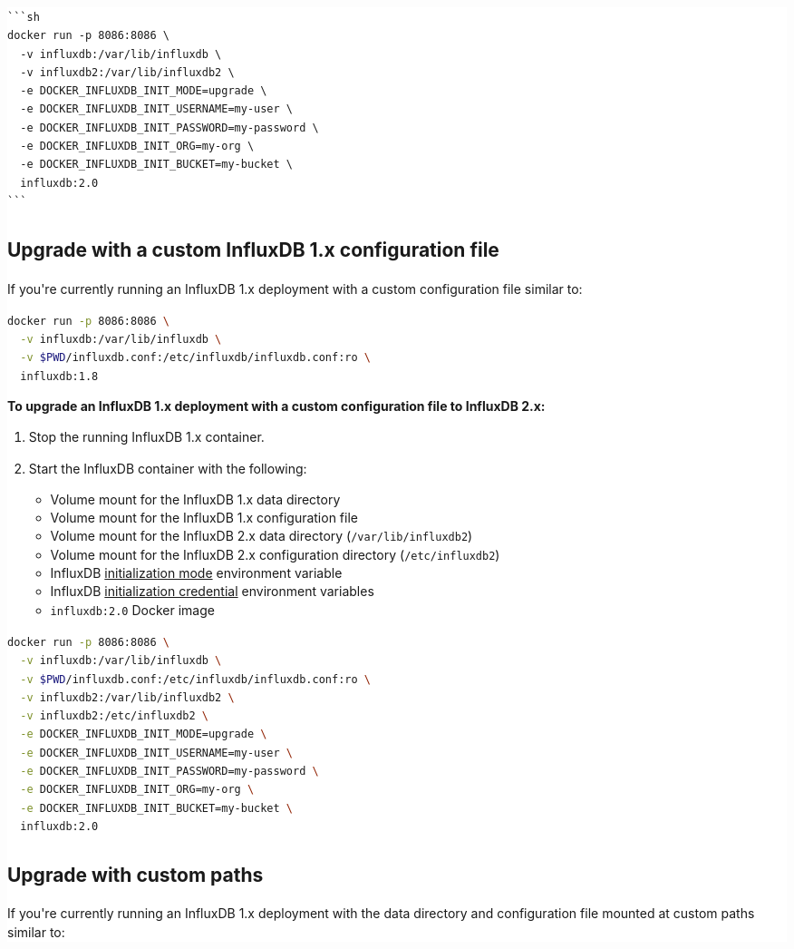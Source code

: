    ```sh
    docker run -p 8086:8086 \
      -v influxdb:/var/lib/influxdb \
      -v influxdb2:/var/lib/influxdb2 \
      -e DOCKER_INFLUXDB_INIT_MODE=upgrade \
      -e DOCKER_INFLUXDB_INIT_USERNAME=my-user \
      -e DOCKER_INFLUXDB_INIT_PASSWORD=my-password \
      -e DOCKER_INFLUXDB_INIT_ORG=my-org \
      -e DOCKER_INFLUXDB_INIT_BUCKET=my-bucket \
      influxdb:2.0
    ```

## Upgrade with a custom InfluxDB 1.x configuration file
If you're currently running an InfluxDB 1.x deployment with a custom configuration
file similar to:

```sh
docker run -p 8086:8086 \
  -v influxdb:/var/lib/influxdb \
  -v $PWD/influxdb.conf:/etc/influxdb/influxdb.conf:ro \
  influxdb:1.8
```

**To upgrade an InfluxDB 1.x deployment with a custom configuration file to InfluxDB 2.x:**

1.  Stop the running InfluxDB 1.x container.
2.  Start the InfluxDB container with the following:

    - Volume mount for the InfluxDB 1.x data directory
    - Volume mount for the InfluxDB 1.x configuration file
    - Volume mount for the InfluxDB 2.x data directory (`/var/lib/influxdb2`)
    - Volume mount for the InfluxDB 2.x configuration directory (`/etc/influxdb2`)
    - InfluxDB [initialization mode](#upgrade-initialization-mode) environment variable
    - InfluxDB [initialization credential](#influxdb-2x-initialization-credentials) environment variables
    - `influxdb:2.0` Docker image

```sh
docker run -p 8086:8086 \
  -v influxdb:/var/lib/influxdb \
  -v $PWD/influxdb.conf:/etc/influxdb/influxdb.conf:ro \
  -v influxdb2:/var/lib/influxdb2 \
  -v influxdb2:/etc/influxdb2 \
  -e DOCKER_INFLUXDB_INIT_MODE=upgrade \
  -e DOCKER_INFLUXDB_INIT_USERNAME=my-user \
  -e DOCKER_INFLUXDB_INIT_PASSWORD=my-password \
  -e DOCKER_INFLUXDB_INIT_ORG=my-org \
  -e DOCKER_INFLUXDB_INIT_BUCKET=my-bucket \
  influxdb:2.0
```

## Upgrade with custom paths
If you're currently running an InfluxDB 1.x deployment with the data directory and
configuration file mounted at custom paths similar to:
